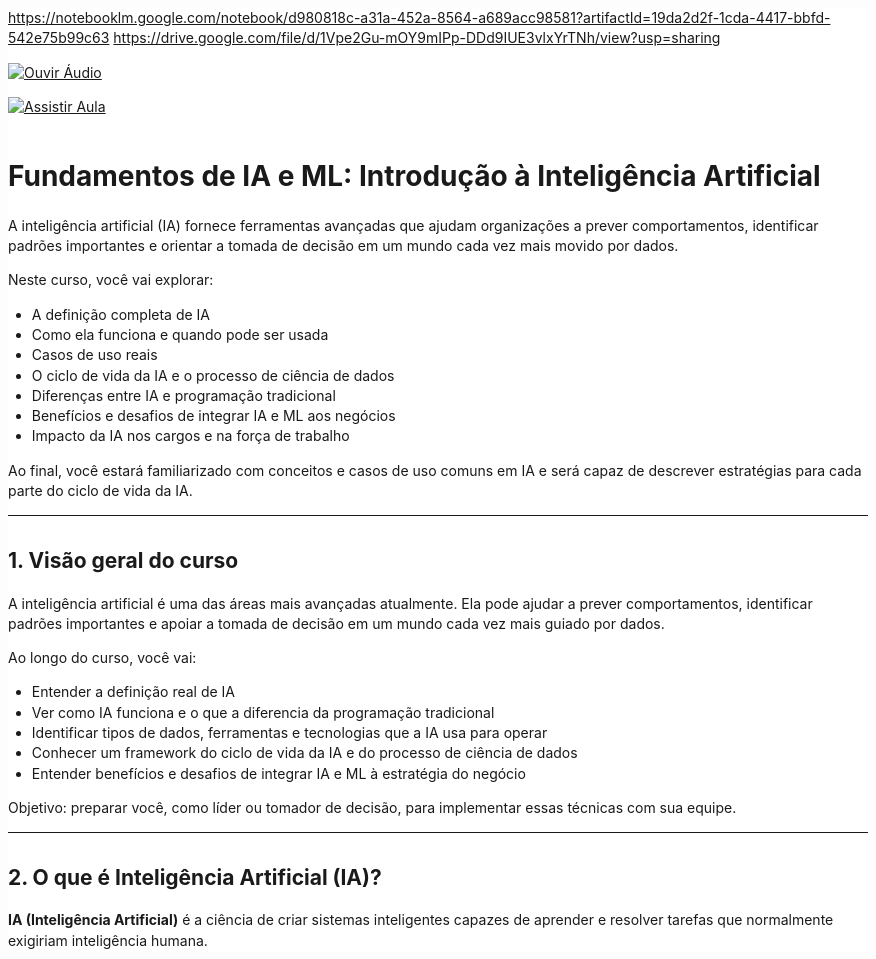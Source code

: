 https://notebooklm.google.com/notebook/d980818c-a31a-452a-8564-a689acc98581?artifactId=19da2d2f-1cda-4417-bbfd-542e75b99c63
https://drive.google.com/file/d/1Vpe2Gu-mOY9mIPp-DDd9IUE3vlxYrTNh/view?usp=sharing

[![Ouvir Áudio](https://img.shields.io/badge/▶️%20Ouvir%20Áudio-4285F4?style=for-the-badge)](https://drive.google.com/file/d/1Vpe2Gu-mOY9mIPp-DDd9IUE3vlxYrTNh/view?usp=sharing)

[![Assistir Aula](https://img.shields.io/badge/▶️%20Assistir%20Aula-4285F4?style=for-the-badge)](https://drive.google.com/file/d/1hhlQTlRjBQDRsEioQzPdNwE3D2y1dIeX/view?usp=drive_link)



# Fundamentos de IA e ML: Introdução à Inteligência Artificial

A inteligência artificial (IA) fornece ferramentas avançadas que ajudam organizações a prever comportamentos, identificar padrões importantes e orientar a tomada de decisão em um mundo cada vez mais movido por dados.

Neste curso, você vai explorar:
- A definição completa de IA
- Como ela funciona e quando pode ser usada
- Casos de uso reais
- O ciclo de vida da IA e o processo de ciência de dados
- Diferenças entre IA e programação tradicional
- Benefícios e desafios de integrar IA e ML aos negócios
- Impacto da IA nos cargos e na força de trabalho

Ao final, você estará familiarizado com conceitos e casos de uso comuns em IA e será capaz de descrever estratégias para cada parte do ciclo de vida da IA.

---

## 1. Visão geral do curso

A inteligência artificial é uma das áreas mais avançadas atualmente. Ela pode ajudar a prever comportamentos, identificar padrões importantes e apoiar a tomada de decisão em um mundo cada vez mais guiado por dados.

Ao longo do curso, você vai:
- Entender a definição real de IA
- Ver como IA funciona e o que a diferencia da programação tradicional
- Identificar tipos de dados, ferramentas e tecnologias que a IA usa para operar
- Conhecer um framework do ciclo de vida da IA e do processo de ciência de dados
- Entender benefícios e desafios de integrar IA e ML à estratégia do negócio

Objetivo: preparar você, como líder ou tomador de decisão, para implementar essas técnicas com sua equipe.

---

## 2. O que é Inteligência Artificial (IA)?

**IA (Inteligência Artificial)** é a ciência de criar sistemas inteligentes capazes de aprender e resolver tarefas que normalmente exigiriam inteligência humana.
